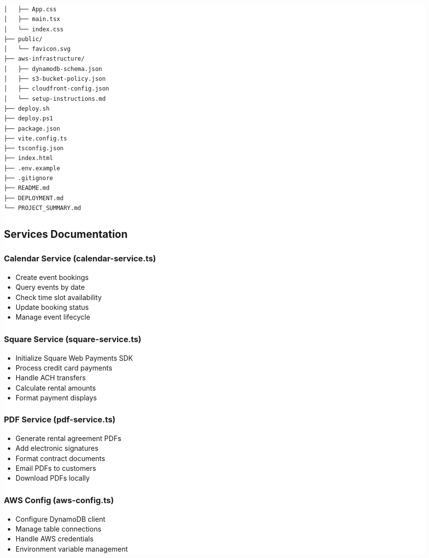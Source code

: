 ```
│   ├── App.css
│   ├── main.tsx
│   └── index.css
├── public/
│   └── favicon.svg
├── aws-infrastructure/
│   ├── dynamodb-schema.json
│   ├── s3-bucket-policy.json
│   ├── cloudfront-config.json
│   └── setup-instructions.md
├── deploy.sh
├── deploy.ps1
├── package.json
├── vite.config.ts
├── tsconfig.json
├── index.html
├── .env.example
├── .gitignore
├── README.md
├── DEPLOYMENT.md
└── PROJECT_SUMMARY.md
```

## Services Documentation

### Calendar Service (calendar-service.ts)
- Create event bookings
- Query events by date
- Check time slot availability
- Update booking status
- Manage event lifecycle

### Square Service (square-service.ts)
- Initialize Square Web Payments SDK
- Process credit card payments
- Handle ACH transfers
- Calculate rental amounts
- Format payment displays

### PDF Service (pdf-service.ts)
- Generate rental agreement PDFs
- Add electronic signatures
- Format contract documents
- Email PDFs to customers
- Download PDFs locally

### AWS Config (aws-config.ts)
- Configure DynamoDB client
- Manage table connections
- Handle AWS credentials
- Environment variable management

